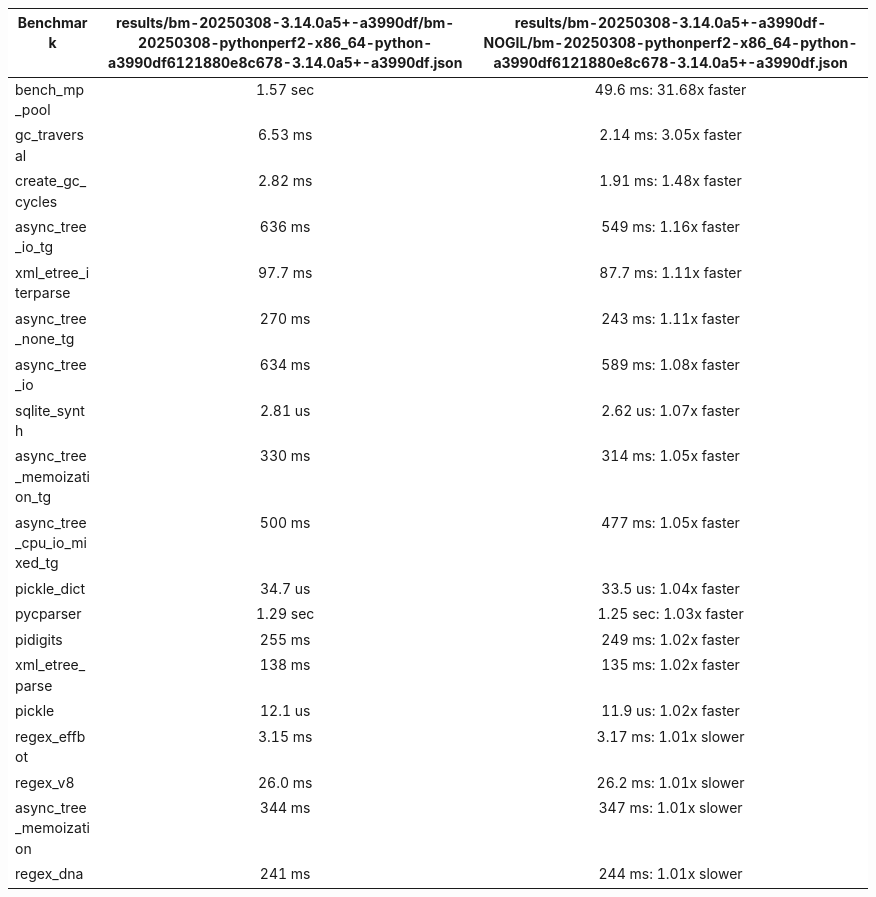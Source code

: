 | Benchmark                  | results/bm-20250308-3.14.0a5+-a3990df/bm-20250308-pythonperf2-x86_64-python-a3990df6121880e8c678-3.14.0a5+-a3990df.json | results/bm-20250308-3.14.0a5+-a3990df-NOGIL/bm-20250308-pythonperf2-x86_64-python-a3990df6121880e8c678-3.14.0a5+-a3990df.json |
|----------------------------|:-----------------------------------------------------------------------------------------------------------------------:|:-----------------------------------------------------------------------------------------------------------------------------:|
| bench_mp_pool              | 1.57 sec                                                                                                                | 49.6 ms: 31.68x faster                                                                                                        |
| gc_traversal               | 6.53 ms                                                                                                                 | 2.14 ms: 3.05x faster                                                                                                         |
| create_gc_cycles           | 2.82 ms                                                                                                                 | 1.91 ms: 1.48x faster                                                                                                         |
| async_tree_io_tg           | 636 ms                                                                                                                  | 549 ms: 1.16x faster                                                                                                          |
| xml_etree_iterparse        | 97.7 ms                                                                                                                 | 87.7 ms: 1.11x faster                                                                                                         |
| async_tree_none_tg         | 270 ms                                                                                                                  | 243 ms: 1.11x faster                                                                                                          |
| async_tree_io              | 634 ms                                                                                                                  | 589 ms: 1.08x faster                                                                                                          |
| sqlite_synth               | 2.81 us                                                                                                                 | 2.62 us: 1.07x faster                                                                                                         |
| async_tree_memoization_tg  | 330 ms                                                                                                                  | 314 ms: 1.05x faster                                                                                                          |
| async_tree_cpu_io_mixed_tg | 500 ms                                                                                                                  | 477 ms: 1.05x faster                                                                                                          |
| pickle_dict                | 34.7 us                                                                                                                 | 33.5 us: 1.04x faster                                                                                                         |
| pycparser                  | 1.29 sec                                                                                                                | 1.25 sec: 1.03x faster                                                                                                        |
| pidigits                   | 255 ms                                                                                                                  | 249 ms: 1.02x faster                                                                                                          |
| xml_etree_parse            | 138 ms                                                                                                                  | 135 ms: 1.02x faster                                                                                                          |
| pickle                     | 12.1 us                                                                                                                 | 11.9 us: 1.02x faster                                                                                                         |
| regex_effbot               | 3.15 ms                                                                                                                 | 3.17 ms: 1.01x slower                                                                                                         |
| regex_v8                   | 26.0 ms                                                                                                                 | 26.2 ms: 1.01x slower                                                                                                         |
| async_tree_memoization     | 344 ms                                                                                                                  | 347 ms: 1.01x slower                                                                                                          |
| regex_dna                  | 241 ms                                                                                                                  | 244 ms: 1.01x slower                                                                                                          |